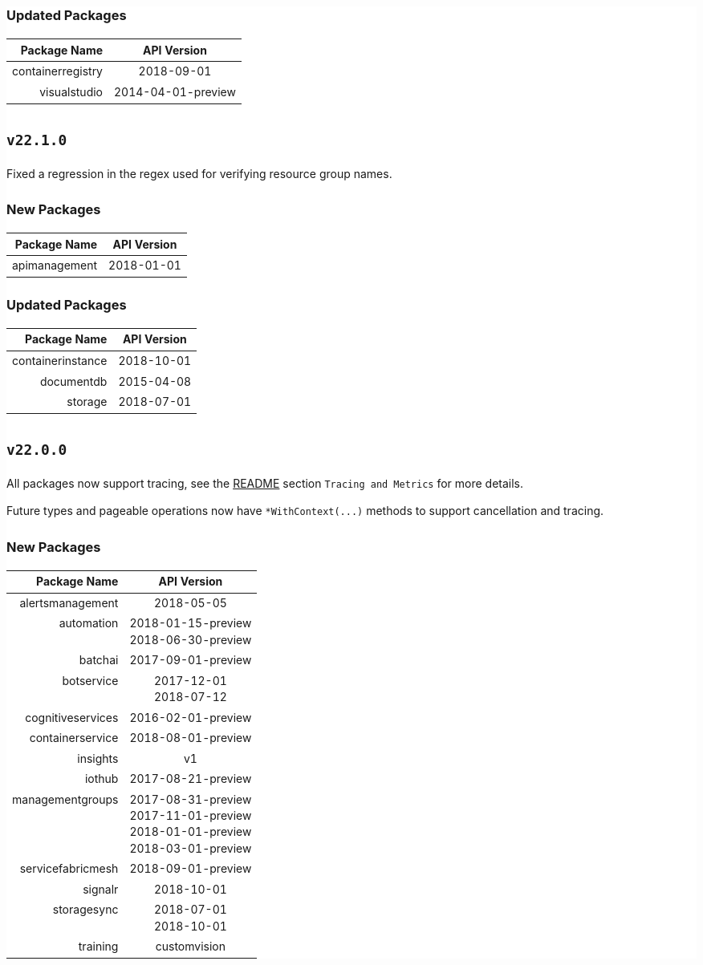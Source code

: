 ### Updated Packages

|      Package Name |    API Version     |
| ----------------: | :----------------: |
| containerregistry |     2018-09-01     |
|      visualstudio | 2014-04-01-preview |

## `v22.1.0`

Fixed a regression in the regex used for verifying resource group names.

### New Packages

|  Package Name | API Version |
| ------------: | :---------: |
| apimanagement | 2018-01-01  |

### Updated Packages

|      Package Name | API Version |
| ----------------: | :---------: |
| containerinstance | 2018-10-01  |
|        documentdb | 2015-04-08  |
|           storage | 2018-07-01  |

## `v22.0.0`

All packages now support tracing, see the [README](./README.md) section `Tracing and Metrics` for more details.

Future types and pageable operations now have `*WithContext(...)` methods to support cancellation and tracing.

### New Packages

|      Package Name |                                       API Version                                       |
| ----------------: | :-------------------------------------------------------------------------------------: |
|  alertsmanagement |                                       2018-05-05                                        |
|        automation |                        2018-01-15-preview<br/>2018-06-30-preview                        |
|           batchai |                                   2017-09-01-preview                                    |
|        botservice |                                2017-12-01<br/>2018-07-12                                |
| cognitiveservices |                                   2016-02-01-preview                                    |
|  containerservice |                                   2018-08-01-preview                                    |
|          insights |                                           v1                                            |
|            iothub |                                   2017-08-21-preview                                    |
|  managementgroups | 2017-08-31-preview<br/>2017-11-01-preview<br/>2018-01-01-preview<br/>2018-03-01-preview |
| servicefabricmesh |                                   2018-09-01-preview                                    |
|           signalr |                                       2018-10-01                                        |
|       storagesync |                                2018-07-01<br/>2018-10-01                                |
|          training |                                      customvision                                       |